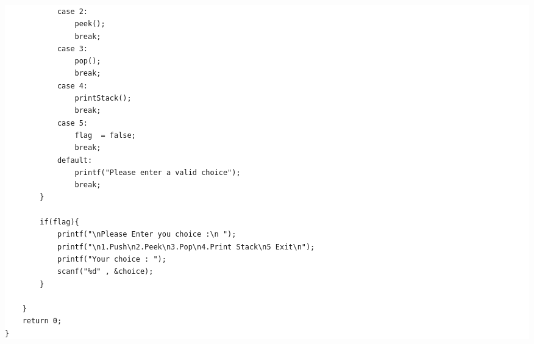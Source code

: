 ```
			case 2:
				peek();
				break;
			case 3:
				pop();
				break;
			case 4:
				printStack();
				break;
			case 5:
				flag  = false;
				break;
			default:
				printf("Please enter a valid choice");
				break;
		}

		if(flag){
			printf("\nPlease Enter you choice :\n ");
			printf("\n1.Push\n2.Peek\n3.Pop\n4.Print Stack\n5 Exit\n");
			printf("Your choice : ");
			scanf("%d" , &choice);
		}

	}
	return 0;
}
```
